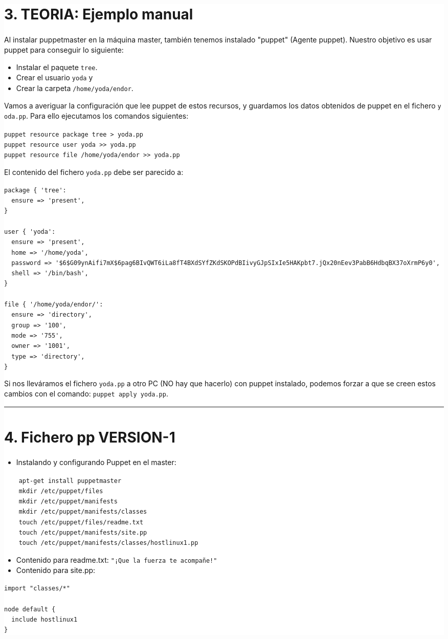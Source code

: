 
# 3. TEORIA: Ejemplo manual

Al instalar puppetmaster en la máquina master, también tenemos instalado "puppet" (Agente puppet). Nuestro objetivo es usar puppet para conseguir lo siguiente:
* Instalar el paquete `tree`.
* Crear el usuario `yoda` y
* Crear la carpeta `/home/yoda/endor`.

Vamos a averiguar la configuración que lee puppet de estos recursos, y guardamos los datos obtenidos de puppet en el fichero `yoda.pp`. Para ello ejecutamos los comandos siguientes:

```
puppet resource package tree > yoda.pp
puppet resource user yoda >> yoda.pp
puppet resource file /home/yoda/endor >> yoda.pp
```

El contenido del fichero `yoda.pp` debe ser parecido a:
```
package { 'tree':
  ensure => 'present',
}

user { 'yoda':
  ensure => 'present',
  home => '/home/yoda',
  password => '$6$G09ynAifi7mX$6pag6BIvQWT6iLa8fT4BXdSYfZKdSKOPdBIivyGJpSIxIe5HAKpbt7.jQx20nEev3PabB6HdbqBX37oXrmP6y0',
  shell => '/bin/bash',
}

file { '/home/yoda/endor/':
  ensure => 'directory',
  group => '100',
  mode => '755',
  owner => '1001',
  type => 'directory',
}
```

Si nos lleváramos el fichero `yoda.pp` a otro PC (NO hay que hacerlo) con puppet instalado, podemos forzar a que se creen estos cambios con el comando: `puppet apply yoda.pp`.

---

# 4. Fichero pp VERSION-1

* Instalando y configurando Puppet en el master:
```
    apt-get install puppetmaster
    mkdir /etc/puppet/files
    mkdir /etc/puppet/manifests
    mkdir /etc/puppet/manifests/classes
    touch /etc/puppet/files/readme.txt
    touch /etc/puppet/manifests/site.pp
    touch /etc/puppet/manifests/classes/hostlinux1.pp
```
* Contenido para readme.txt: `"¡Que la fuerza te acompañe!"`
* Contenido para site.pp:
```
import "classes/*"

node default {
  include hostlinux1
}
```